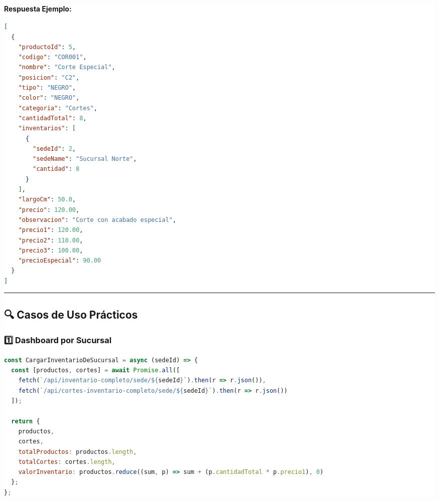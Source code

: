 **Respuesta Ejemplo:**
```json
[
  {
    "productoId": 5,
    "codigo": "COR001",
    "nombre": "Corte Especial",
    "posicion": "C2",
    "tipo": "NEGRO",
    "color": "NEGRO",
    "categoria": "Cortes",
    "cantidadTotal": 8,
    "inventarios": [
      {
        "sedeId": 2,
        "sedeName": "Sucursal Norte",
        "cantidad": 8
      }
    ],
    "largoCm": 50.0,
    "precio": 120.00,
    "observacion": "Corte con acabado especial",
    "precio1": 120.00,
    "precio2": 110.00,
    "precio3": 100.00,
    "precioEspecial": 90.00
  }
]
```

---

## 🔍 **Casos de Uso Prácticos**

### 1️⃣ **Dashboard por Sucursal**
```javascript
const CargarInventarioDeSucursal = async (sedeId) => {
  const [productos, cortes] = await Promise.all([
    fetch(`/api/inventario-completo/sede/${sedeId}`).then(r => r.json()),
    fetch(`/api/cortes-inventario-completo/sede/${sedeId}`).then(r => r.json())
  ]);
  
  return {
    productos,
    cortes,
    totalProductos: productos.length,
    totalCortes: cortes.length,
    valorInventario: productos.reduce((sum, p) => sum + (p.cantidadTotal * p.precio1), 0)
  };
};
```
